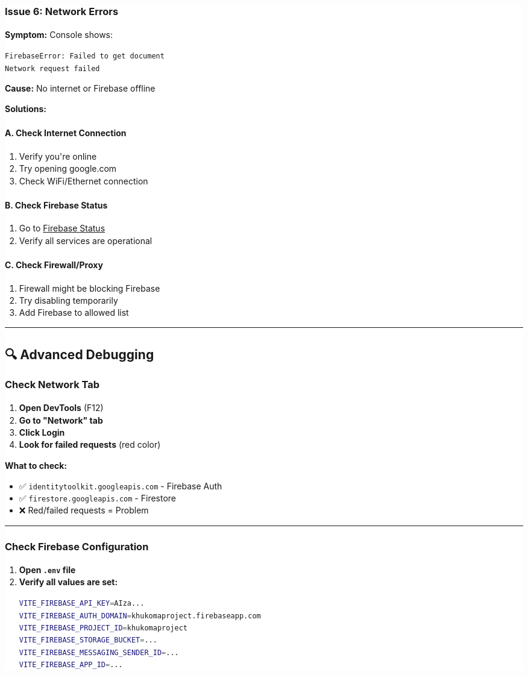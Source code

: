 
### **Issue 6: Network Errors**

**Symptom:** Console shows:
```
FirebaseError: Failed to get document
Network request failed
```

**Cause:** No internet or Firebase offline

**Solutions:**

#### **A. Check Internet Connection**
1. Verify you're online
2. Try opening google.com
3. Check WiFi/Ethernet connection

#### **B. Check Firebase Status**
1. Go to [Firebase Status](https://status.firebase.google.com)
2. Verify all services are operational

#### **C. Check Firewall/Proxy**
1. Firewall might be blocking Firebase
2. Try disabling temporarily
3. Add Firebase to allowed list

---

## 🔍 Advanced Debugging

### **Check Network Tab**

1. **Open DevTools** (F12)
2. **Go to "Network" tab**
3. **Click Login**
4. **Look for failed requests** (red color)

**What to check:**
- ✅ `identitytoolkit.googleapis.com` - Firebase Auth
- ✅ `firestore.googleapis.com` - Firestore
- ❌ Red/failed requests = Problem

---

### **Check Firebase Configuration**

1. **Open `.env` file**
2. **Verify all values are set:**
   ```bash
   VITE_FIREBASE_API_KEY=AIza...
   VITE_FIREBASE_AUTH_DOMAIN=khukomaproject.firebaseapp.com
   VITE_FIREBASE_PROJECT_ID=khukomaproject
   VITE_FIREBASE_STORAGE_BUCKET=...
   VITE_FIREBASE_MESSAGING_SENDER_ID=...
   VITE_FIREBASE_APP_ID=...
   ```
